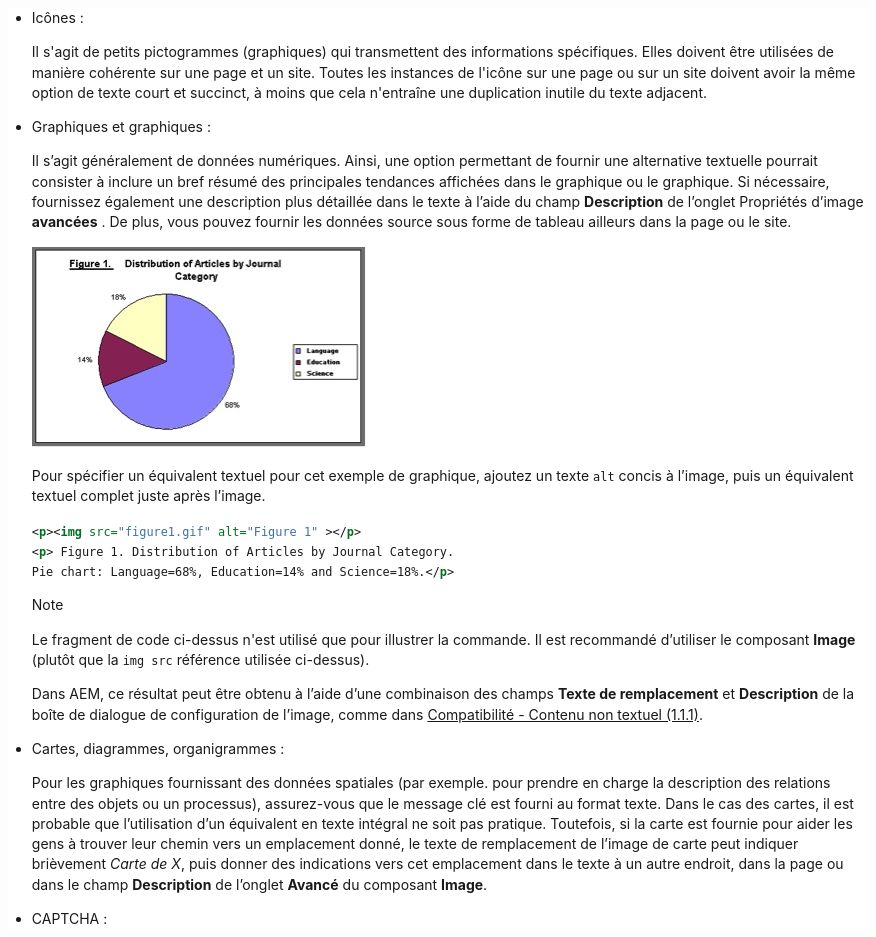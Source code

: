 * Icônes :

   Il s&#39;agit de petits pictogrammes (graphiques) qui transmettent des informations spécifiques. Elles doivent être utilisées de manière cohérente sur une page et un site. Toutes les instances de l&#39;icône sur une page ou sur un site doivent avoir la même option de texte court et succinct, à moins que cela n&#39;entraîne une duplication inutile du texte adjacent.

* Graphiques et graphiques :

   Il s’agit généralement de données numériques. Ainsi, une option permettant de fournir une alternative textuelle pourrait consister à inclure un bref résumé des principales tendances affichées dans le graphique ou le graphique. Si nécessaire, fournissez également une description plus détaillée dans le texte à l’aide du champ **Description** de l’onglet Propriétés d’image **avancées** . De plus, vous pouvez fournir les données source sous forme de tableau ailleurs dans la page ou le site.

   ![Exemple d’un graphique. La meilleure approche pour fournir un équivalent est présentée ci-dessous.](assets/chlimage_1-2.jpeg)

   Pour spécifier un équivalent textuel pour cet exemple de graphique, ajoutez un texte `alt` concis à l’image, puis un équivalent textuel complet juste après l’image.

   ```xml
   <p><img src="figure1.gif" alt="Figure 1" ></p>
   <p> Figure 1. Distribution of Articles by Journal Category.
   Pie chart: Language=68%, Education=14% and Science=18%.</p>
   ```

   >[!NOTE]
   >
   >Le fragment de code ci-dessus n&#39;est utilisé que pour illustrer la commande. Il est recommandé d’utiliser le composant **Image** (plutôt que la `img src` référence utilisée ci-dessus).

   Dans AEM, ce résultat peut être obtenu à l’aide d’une combinaison des champs **Texte de remplacement** et **Description** de la boîte de dialogue de configuration de l’image, comme dans [Compatibilité - Contenu non textuel (1.1.1)](#how-to-meet-non-text-content).

* Cartes, diagrammes, organigrammes :

   Pour les graphiques fournissant des données spatiales (par exemple. pour prendre en charge la description des relations entre des objets ou un processus), assurez-vous que le message clé est fourni au format texte. Dans le cas des cartes, il est probable que l’utilisation d’un équivalent en texte intégral ne soit pas pratique. Toutefois, si la carte est fournie pour aider les gens à trouver leur chemin vers un emplacement donné, le texte de remplacement de l’image de carte peut indiquer brièvement *Carte de X*, puis donner des indications vers cet emplacement dans le texte à un autre endroit, dans la page ou dans le champ **Description** de l’onglet **Avancé** du composant **Image**.

* CAPTCHA :

